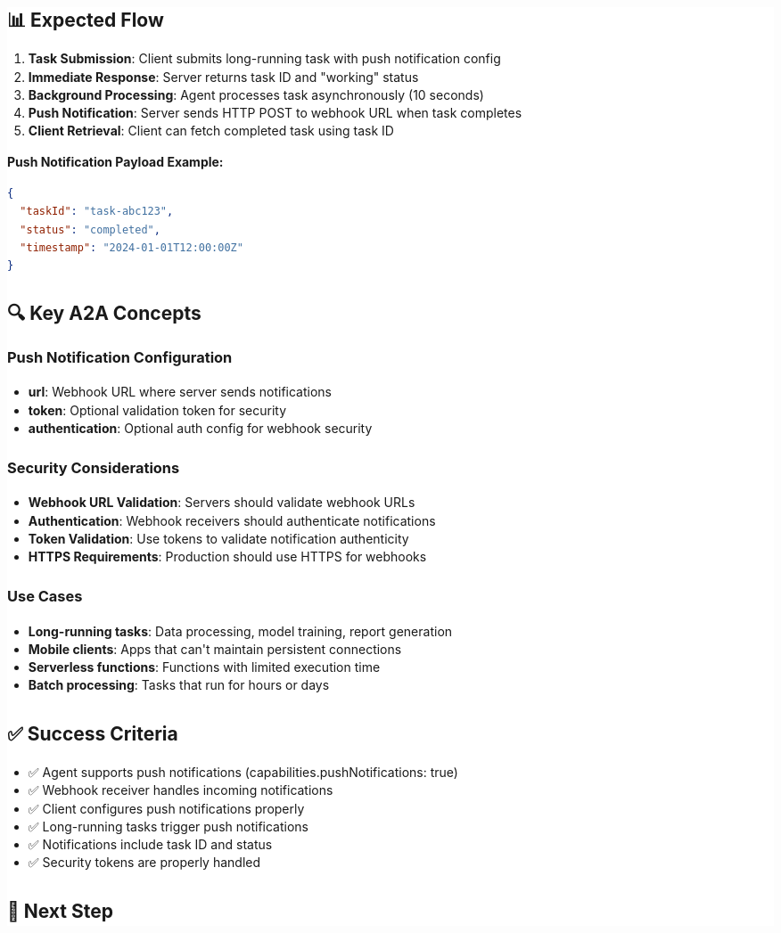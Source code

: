 ## 📊 Expected Flow

1. **Task Submission**: Client submits long-running task with push notification config
2. **Immediate Response**: Server returns task ID and "working" status
3. **Background Processing**: Agent processes task asynchronously (10 seconds)
4. **Push Notification**: Server sends HTTP POST to webhook URL when task completes
5. **Client Retrieval**: Client can fetch completed task using task ID

**Push Notification Payload Example:**

```json
{
  "taskId": "task-abc123",
  "status": "completed",
  "timestamp": "2024-01-01T12:00:00Z"
}
```

## 🔍 Key A2A Concepts

### Push Notification Configuration

- **url**: Webhook URL where server sends notifications
- **token**: Optional validation token for security
- **authentication**: Optional auth config for webhook security

### Security Considerations

- **Webhook URL Validation**: Servers should validate webhook URLs
- **Authentication**: Webhook receivers should authenticate notifications
- **Token Validation**: Use tokens to validate notification authenticity
- **HTTPS Requirements**: Production should use HTTPS for webhooks

### Use Cases

- **Long-running tasks**: Data processing, model training, report generation
- **Mobile clients**: Apps that can't maintain persistent connections
- **Serverless functions**: Functions with limited execution time
- **Batch processing**: Tasks that run for hours or days

## ✅ Success Criteria

- ✅ Agent supports push notifications (capabilities.pushNotifications: true)
- ✅ Webhook receiver handles incoming notifications
- ✅ Client configures push notifications properly
- ✅ Long-running tasks trigger push notifications
- ✅ Notifications include task ID and status
- ✅ Security tokens are properly handled

## 🎯 Next Step
